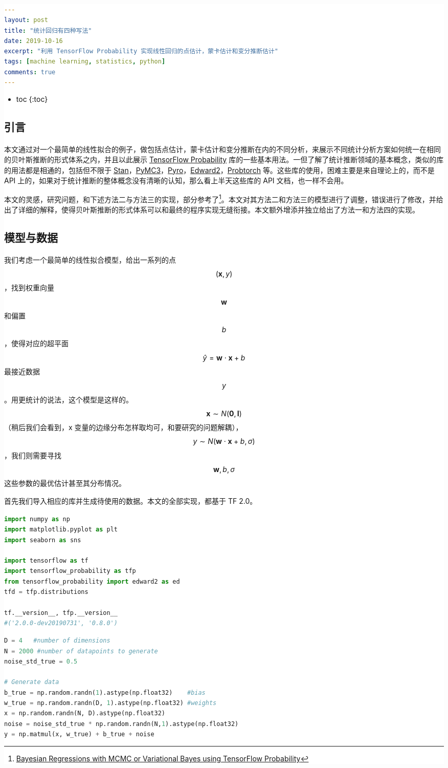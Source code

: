 ```yaml
---
layout: post
title: "统计回归有四种写法"
date: 2019-10-16
excerpt: "利用 TensorFlow Probability 实现线性回归的点估计，蒙卡估计和变分推断估计"
tags: [machine learning, statistics, python]
comments: true
---
```


* toc
{:toc}

## 引言

本文通过对一个最简单的线性拟合的例子，做包括点估计，蒙卡估计和变分推断在内的不同分析，来展示不同统计分析方案如何统一在相同的贝叶斯推断的形式体系之内，并且以此展示 [TensorFlow Probability](https://github.com/tensorflow/probability) 库的一些基本用法。一但了解了统计推断领域的基本概念，类似的库的用法都是相通的，包括但不限于 [Stan](https://github.com/stan-dev/stan)，[PyMC3](https://github.com/pymc-devs/pymc3)，[Pyro](https://github.com/pyro-ppl/pyro)，[Edward2](https://github.com/google/edward2)，[Probtorch](https://github.com/probtorch/probtorch) 等。这些库的使用，困难主要是来自理论上的，而不是 API 上的，如果对于统计推断的整体概念没有清晰的认知，那么看上半天这些库的 API 文档，也一样不会用。

本文的灵感，研究问题，和下述方法二与方法三的实现，部分参考了[^tfppost]。本文对其方法二和方法三的模型进行了调整，错误进行了修改，并给出了详细的解释，使得贝叶斯推断的形式体系可以和最终的程序实现无缝衔接。本文额外增添并独立给出了方法一和方法四的实现。

## 模型与数据

我们考虑一个最简单的线性拟合模型，给出一系列的点 $$(\mathbf{x}, y)$$，找到权重向量 $$\mathbf{w}$$ 和偏置 $$b$$，使得对应的超平面 $$\hat{y}=\mathbf{w}\cdot\mathbf{x}+b$$ 最接近数据 $$y$$。用更统计的说法，这个模型是这样的。$$\mathbf{x}\sim N(\mathbf{0},\mathbf{I})$$ （稍后我们会看到，x 变量的边缘分布怎样取均可，和要研究的问题解耦），$$y\sim N(\mathbf{w}\cdot\mathbf{x}+b, \sigma)$$，我们则需要寻找 $$\mathbf{w},b,\sigma$$ 这些参数的最优估计甚至其分布情况。

首先我们导入相应的库并生成待使用的数据。本文的全部实现，都基于 TF 2.0。

```python
import numpy as np
import matplotlib.pyplot as plt
import seaborn as sns

import tensorflow as tf
import tensorflow_probability as tfp
from tensorflow_probability import edward2 as ed
tfd = tfp.distributions

tf.__version__, tfp.__version__
#('2.0.0-dev20190731', '0.8.0')
```

```python
D = 4   #number of dimensions
N = 2000 #number of datapoints to generate
noise_std_true = 0.5

# Generate data
b_true = np.random.randn(1).astype(np.float32)    #bias 
w_true = np.random.randn(D, 1).astype(np.float32) #weights 
x = np.random.randn(N, D).astype(np.float32)
noise = noise_std_true * np.random.randn(N,1).astype(np.float32)
y = np.matmul(x, w_true) + b_true + noise
```


[^hmcintro]: [Hamiltonian Monte Carlo from scratch](https://colindcarroll.com/2019/04/11/hamiltonian-monte-carlo-from-scratch/)
[^hmcreview]: [A Conceptual Introduction to Hamiltonian Monte Carlo](https://arxiv.org/pdf/1701.02434v2.pdf)
[^tfppost]: [Bayesian Regressions with MCMC or Variational Bayes using TensorFlow Probability](https://brendanhasz.github.io/2018/12/03/tfp-regression) 